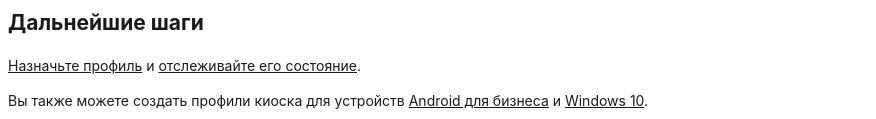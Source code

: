 ## <a name="next-steps"></a>Дальнейшие шаги

[Назначьте профиль](../device-profile-assign.md) и [отслеживайте его состояние](../device-profile-monitor.md).

Вы также можете создать профили киоска для устройств [Android для бизнеса](device-restrictions-android-for-work.md#dedicated-device-settings) и [Windows 10](kiosk-settings.md).
